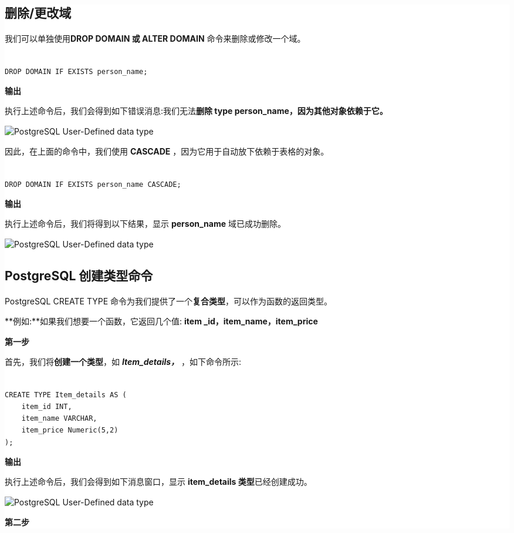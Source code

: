 ## 删除/更改域

我们可以单独使用**DROP DOMAIN 或 ALTER DOMAIN** 命令来删除或修改一个域。

```

DROP DOMAIN IF EXISTS person_name;

```

**输出**

执行上述命令后，我们会得到如下错误消息:我们无法**删除 type person_name，因为其他对象依赖于它。**

![PostgreSQL User-Defined data type](../Images/a4724bca5f69172e38f9cf325e807c65.png)

因此，在上面的命令中，我们使用 **CASCADE** ，因为它用于自动放下依赖于表格的对象。

```

DROP DOMAIN IF EXISTS person_name CASCADE;

```

**输出**

执行上述命令后，我们将得到以下结果，显示 **person_name** 域已成功删除。

![PostgreSQL User-Defined data type](../Images/3c7e1bd17495fb4ed3b3b25d0303e228.png)

## PostgreSQL 创建类型命令

PostgreSQL CREATE TYPE 命令为我们提供了一个**复合类型**，可以作为函数的返回类型。

**例如:**如果我们想要一个函数，它返回几个值: **item _id，item_name，item_price**

**第一步**

首先，我们将**创建一个类型**，如 ***Item_details，*** ，如下命令所示:

```

CREATE TYPE Item_details AS (
    item_id INT,
    item_name VARCHAR,
    item_price Numeric(5,2)
);

```

**输出**

执行上述命令后，我们会得到如下消息窗口，显示 **item_details 类型**已经创建成功。

![PostgreSQL User-Defined data type](../Images/46f640d684a4a74206a3562dc5b45913.png)

**第二步**
